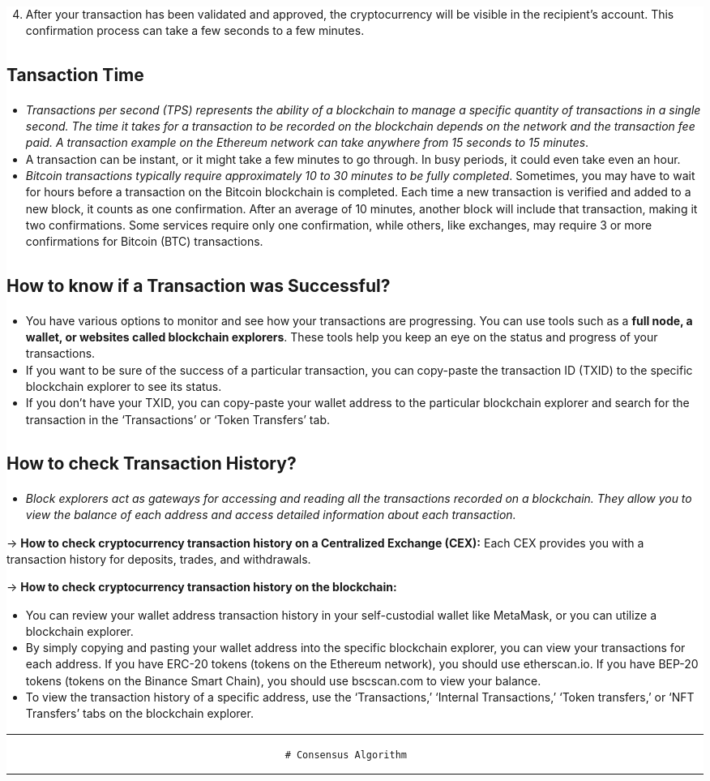   4. After your transaction has been validated and approved, the cryptocurrency will be visible in the recipient’s account. This confirmation process can take a few seconds to a few minutes.



## Tansaction Time
- *Transactions per second (TPS) represents the ability of a blockchain to manage a specific quantity of transactions in a single second. The time it takes for a transaction to be recorded on the blockchain depends on the network and the transaction fee paid. A transaction example on the Ethereum network can take anywhere from 15 seconds to 15 minutes*.
- A transaction can be instant, or it might take a few minutes to go through. In busy periods, it could even take even an hour.
- *Bitcoin transactions typically require approximately 10 to 30 minutes to be fully completed*. Sometimes, you may have to wait for hours before a transaction on the Bitcoin blockchain is completed. Each time a new transaction is verified and added to a new block, it counts as one confirmation. After an average of 10 minutes, another block will include that transaction, making it two confirmations. Some services require only one confirmation, while others, like exchanges, may require 3 or more confirmations for Bitcoin (BTC) transactions.


## How to know if a Transaction was Successful?
- You have various options to monitor and see how your transactions are progressing. You can use tools such as a **full node, a wallet, or websites called blockchain explorers**. These tools help you keep an eye on the status and progress of your transactions.
- If you want to be sure of the success of a particular transaction, you can copy-paste the transaction ID (TXID) to the specific blockchain explorer to see its status.
- If you don’t have your TXID, you can copy-paste your wallet address to the particular blockchain explorer and search for the transaction in the ‘Transactions’ or ‘Token Transfers’ tab.


## How to check Transaction History?
- *Block explorers act as gateways for accessing and reading all the transactions recorded on a blockchain. They allow you to view the balance of each address and access detailed information about each transaction.*

-> **How to check cryptocurrency transaction history on a Centralized Exchange (CEX):** Each CEX provides you with a transaction history for deposits, trades, and withdrawals.

-> **How to check cryptocurrency transaction history on the blockchain:**
- You can review your wallet address transaction history in your self-custodial wallet like MetaMask, or you can utilize a blockchain explorer.
- By simply copying and pasting your wallet address into the specific blockchain explorer, you can view your transactions for each address. If you have ERC-20 tokens (tokens on the Ethereum network), you should use etherscan.io. If you have BEP-20 tokens (tokens on the Binance Smart Chain), you should use bscscan.com to view your balance.
- To view the transaction history of a specific address, use the ‘Transactions,’ ‘Internal Transactions,’ ‘Token transfers,’ or ‘NFT Transfers’ tabs on the blockchain explorer.



---------------------------------------------------------------------------------------------------------------------------------------------------------------------------------------------------------------------------- 
                                                    # Consensus Algorithm
----------------------------------------------------------------------------------------------------------------------------------------------------------------------------------------------------------------------------
